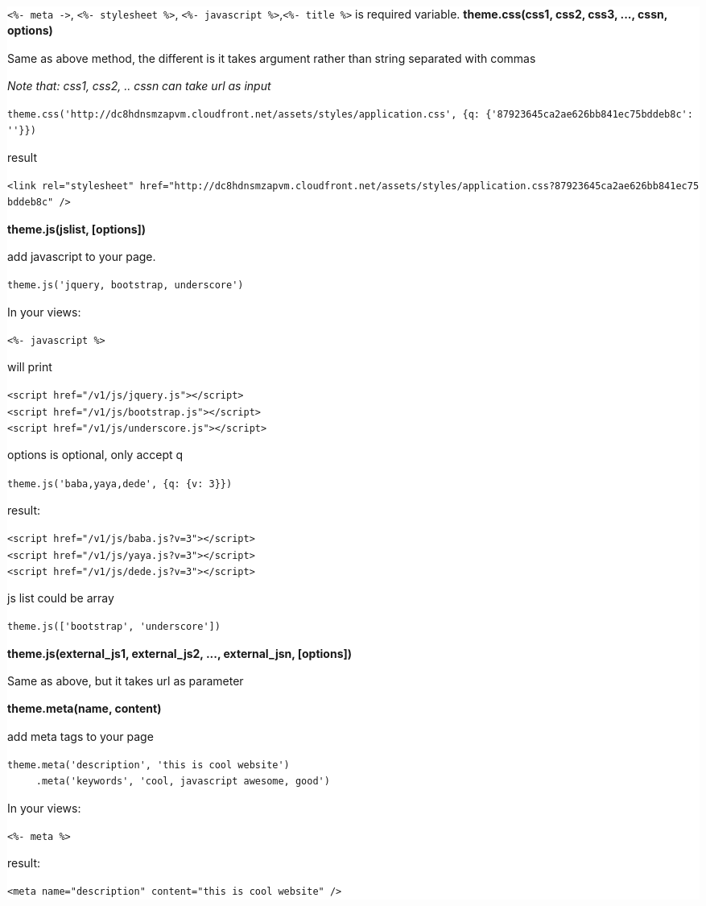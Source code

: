 ```<%- meta ->```, ```<%- stylesheet %>```, ```<%- javascript %>```,```<%- title %>``` is required variable.
**theme.css(css1, css2, css3, ..., cssn, options)**

Same as above method, the different is it takes argument rather than string separated with commas

*Note that: css1, css2, .. cssn can take url as input*

	theme.css('http://dc8hdnsmzapvm.cloudfront.net/assets/styles/application.css', {q: {'87923645ca2ae626bb841ec75bddeb8c': ''}})

result

	<link rel="stylesheet" href="http://dc8hdnsmzapvm.cloudfront.net/assets/styles/application.css?87923645ca2ae626bb841ec75bddeb8c" />

**theme.js(jslist, [options])**

add javascript to your page.

	theme.js('jquery, bootstrap, underscore')

In your views:

	<%- javascript %>

will print

	<script href="/v1/js/jquery.js"></script>
	<script href="/v1/js/bootstrap.js"></script>
	<script href="/v1/js/underscore.js"></script>

options is optional, only accept q

	theme.js('baba,yaya,dede', {q: {v: 3}})

result:

	<script href="/v1/js/baba.js?v=3"></script>
	<script href="/v1/js/yaya.js?v=3"></script>
	<script href="/v1/js/dede.js?v=3"></script>

js list could be array

	theme.js(['bootstrap', 'underscore'])


**theme.js(external_js1, external_js2, ..., external_jsn, [options])**

Same as above, but it takes url as parameter

**theme.meta(name, content)**

add meta tags to your page

	theme.meta('description', 'this is cool website')
		 .meta('keywords', 'cool, javascript awesome, good')

In your views:

	<%- meta %>

result:

	<meta name="description" content="this is cool website" />
```